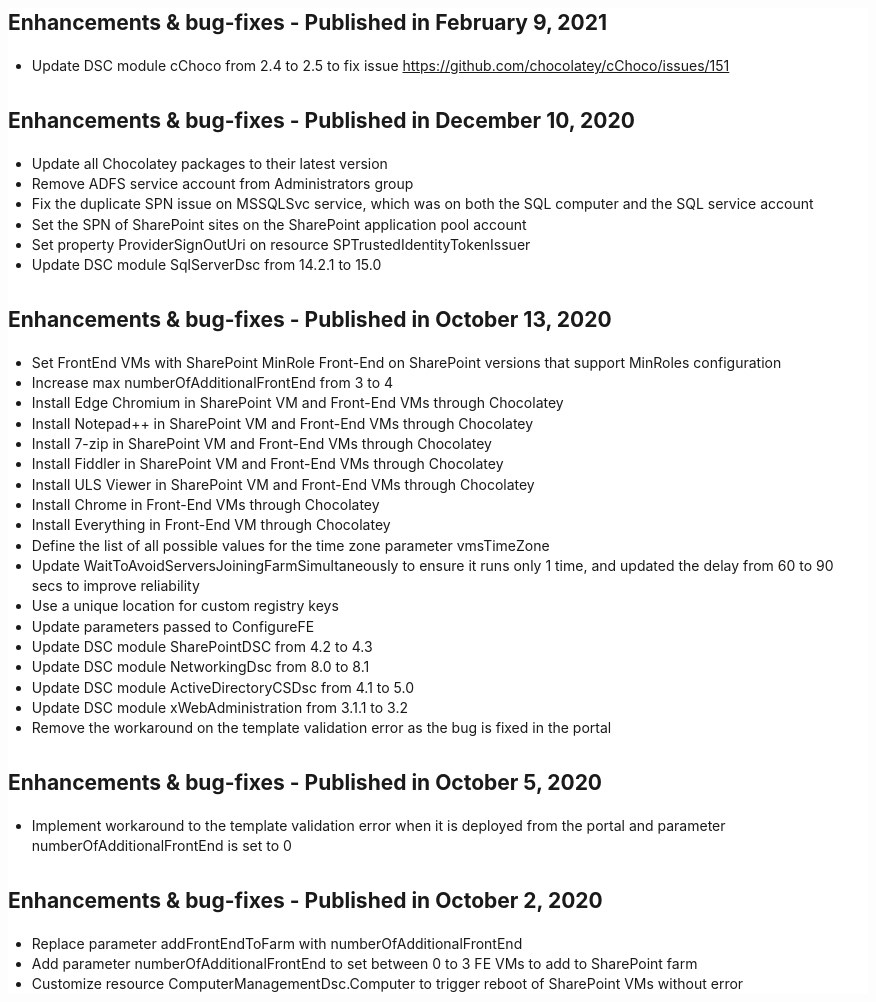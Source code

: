 ## Enhancements & bug-fixes - Published in February 9, 2021

- Update DSC module cChoco from 2.4 to 2.5 to fix issue <https://github.com/chocolatey/cChoco/issues/151>

## Enhancements & bug-fixes - Published in December 10, 2020

- Update all Chocolatey packages to their latest version
- Remove ADFS service account from Administrators group
- Fix the duplicate SPN issue on MSSQLSvc service, which was on both the SQL computer and the SQL service account
- Set the SPN of SharePoint sites on the SharePoint application pool account
- Set property ProviderSignOutUri on resource SPTrustedIdentityTokenIssuer
- Update DSC module SqlServerDsc from 14.2.1 to 15.0

## Enhancements & bug-fixes - Published in October 13, 2020

- Set FrontEnd VMs with SharePoint MinRole Front-End on SharePoint versions that support MinRoles configuration
- Increase max numberOfAdditionalFrontEnd from 3 to 4
- Install Edge Chromium in SharePoint VM and Front-End VMs through Chocolatey
- Install Notepad++ in SharePoint VM and Front-End VMs through Chocolatey
- Install 7-zip in SharePoint VM and Front-End VMs through Chocolatey
- Install Fiddler in SharePoint VM and Front-End VMs through Chocolatey
- Install ULS Viewer in SharePoint VM and Front-End VMs through Chocolatey
- Install Chrome in Front-End VMs through Chocolatey
- Install Everything in Front-End VM through Chocolatey
- Define the list of all possible values for the time zone parameter vmsTimeZone
- Update WaitToAvoidServersJoiningFarmSimultaneously to ensure it runs only 1 time, and updated the delay from 60 to 90 secs to improve reliability
- Use a unique location for custom registry keys
- Update parameters passed to ConfigureFE
- Update DSC module SharePointDSC from 4.2 to 4.3
- Update DSC module NetworkingDsc from 8.0 to 8.1
- Update DSC module ActiveDirectoryCSDsc from 4.1 to 5.0
- Update DSC module xWebAdministration from 3.1.1 to 3.2
- Remove the workaround on the template validation error as the bug is fixed in the portal

## Enhancements & bug-fixes - Published in October 5, 2020

- Implement workaround to the template validation error when it is deployed from the portal and parameter numberOfAdditionalFrontEnd is set to 0

## Enhancements & bug-fixes - Published in October 2, 2020

- Replace parameter addFrontEndToFarm with numberOfAdditionalFrontEnd
- Add parameter numberOfAdditionalFrontEnd to set between 0 to 3 FE VMs to add to SharePoint farm
- Customize resource ComputerManagementDsc.Computer to trigger reboot of SharePoint VMs without error
